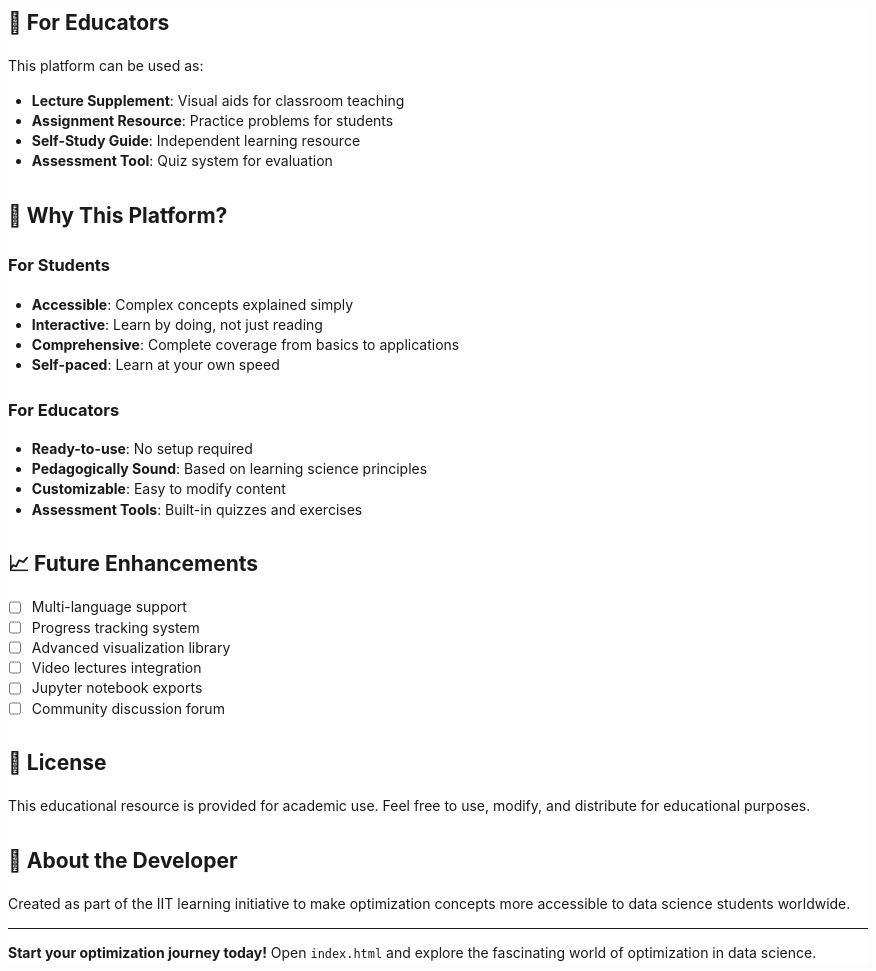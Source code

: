 ## 🔬 For Educators

This platform can be used as:
- **Lecture Supplement**: Visual aids for classroom teaching
- **Assignment Resource**: Practice problems for students
- **Self-Study Guide**: Independent learning resource
- **Assessment Tool**: Quiz system for evaluation

## 🌟 Why This Platform?

### For Students
- **Accessible**: Complex concepts explained simply
- **Interactive**: Learn by doing, not just reading
- **Comprehensive**: Complete coverage from basics to applications
- **Self-paced**: Learn at your own speed

### For Educators  
- **Ready-to-use**: No setup required
- **Pedagogically Sound**: Based on learning science principles
- **Customizable**: Easy to modify content
- **Assessment Tools**: Built-in quizzes and exercises

## 📈 Future Enhancements

- [ ] Multi-language support
- [ ] Progress tracking system
- [ ] Advanced visualization library
- [ ] Video lectures integration
- [ ] Jupyter notebook exports
- [ ] Community discussion forum

## 📄 License

This educational resource is provided for academic use. Feel free to use, modify, and distribute for educational purposes.

## 🤖 About the Developer

Created as part of the IIT learning initiative to make optimization concepts more accessible to data science students worldwide.

---

**Start your optimization journey today!** Open `index.html` and explore the fascinating world of optimization in data science.
